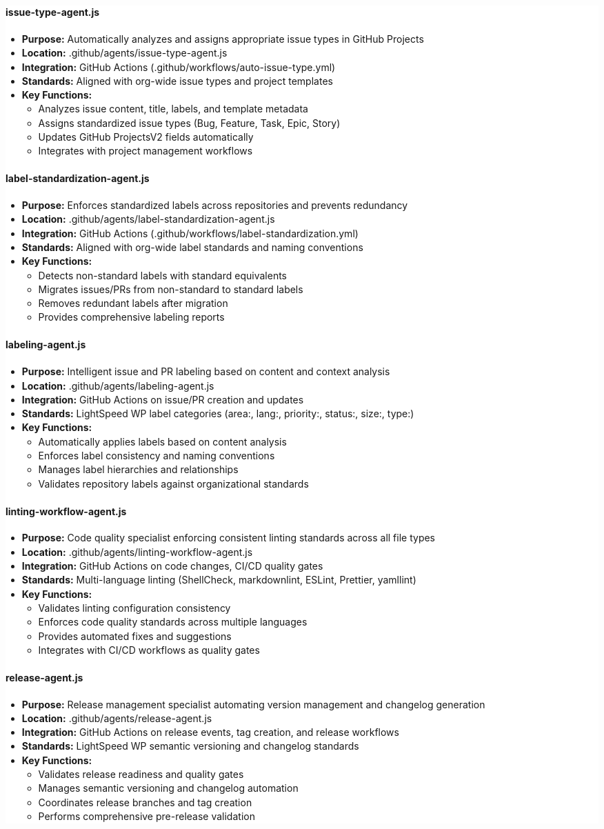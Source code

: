 #### **issue-type-agent.js**
- **Purpose:** Automatically analyzes and assigns appropriate issue types in GitHub Projects
- **Location:** .github/agents/issue-type-agent.js
- **Integration:** GitHub Actions (.github/workflows/auto-issue-type.yml)
- **Standards:** Aligned with org-wide issue types and project templates
- **Key Functions:**
  - Analyzes issue content, title, labels, and template metadata
  - Assigns standardized issue types (Bug, Feature, Task, Epic, Story)
  - Updates GitHub ProjectsV2 fields automatically
  - Integrates with project management workflows

#### **label-standardization-agent.js**
- **Purpose:** Enforces standardized labels across repositories and prevents redundancy
- **Location:** .github/agents/label-standardization-agent.js
- **Integration:** GitHub Actions (.github/workflows/label-standardization.yml)
- **Standards:** Aligned with org-wide label standards and naming conventions
- **Key Functions:**
  - Detects non-standard labels with standard equivalents
  - Migrates issues/PRs from non-standard to standard labels
  - Removes redundant labels after migration
  - Provides comprehensive labeling reports

#### **labeling-agent.js**
- **Purpose:** Intelligent issue and PR labeling based on content and context analysis
- **Location:** .github/agents/labeling-agent.js
- **Integration:** GitHub Actions on issue/PR creation and updates
- **Standards:** LightSpeed WP label categories (area:, lang:, priority:, status:, size:, type:)
- **Key Functions:**
  - Automatically applies labels based on content analysis
  - Enforces label consistency and naming conventions
  - Manages label hierarchies and relationships
  - Validates repository labels against organizational standards

#### **linting-workflow-agent.js**
- **Purpose:** Code quality specialist enforcing consistent linting standards across all file types
- **Location:** .github/agents/linting-workflow-agent.js
- **Integration:** GitHub Actions on code changes, CI/CD quality gates
- **Standards:** Multi-language linting (ShellCheck, markdownlint, ESLint, Prettier, yamllint)
- **Key Functions:**
  - Validates linting configuration consistency
  - Enforces code quality standards across multiple languages
  - Provides automated fixes and suggestions
  - Integrates with CI/CD workflows as quality gates

#### **release-agent.js**
- **Purpose:** Release management specialist automating version management and changelog generation
- **Location:** .github/agents/release-agent.js
- **Integration:** GitHub Actions on release events, tag creation, and release workflows
- **Standards:** LightSpeed WP semantic versioning and changelog standards
- **Key Functions:**
  - Validates release readiness and quality gates
  - Manages semantic versioning and changelog automation
  - Coordinates release branches and tag creation
  - Performs comprehensive pre-release validation
